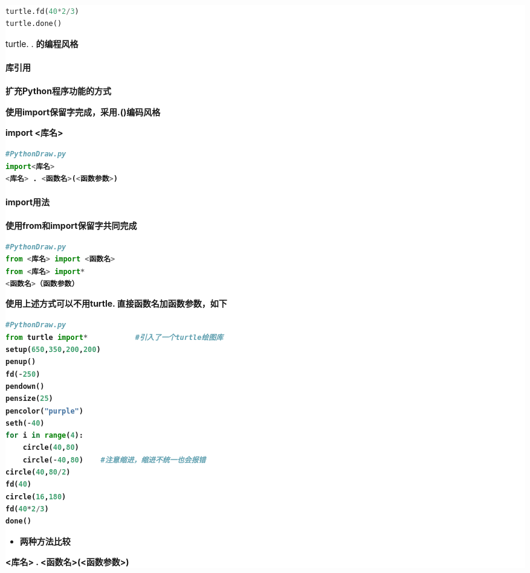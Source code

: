 ```python
turtle.fd(40*2/3)
turtle.done()
```

turtle.    <a> . <b>  的编程风格

#### 库引用 

扩充Python程序功能的方式

使用import保留字完成，采用<a>.<b>()编码风格   

import <库名>

```python
#PythonDraw.py
import<库名> 
<库名> . <函数名>(<函数参数>)
```

#### import用法

使用from和import保留字共同完成

```python
#PythonDraw.py
from <库名> import <函数名>
from <库名> import*
<函数名>（函数参数）
```

使用上述方式可以不用turtle. 直接函数名加函数参数，如下

```python
#PythonDraw.py
from turtle import*           #引入了一个turtle绘图库
setup(650,350,200,200)
penup()
fd(-250)
pendown()
pensize(25)
pencolor("purple")
seth(-40)
for i in range(4):
    circle(40,80)
    circle(-40,80)    #注意缩进，缩进不统一也会报错
circle(40,80/2)
fd(40)
circle(16,180)
fd(40*2/3)
done()
```

- 两种方法比较

<库名> . <函数名>(<函数参数>) 

